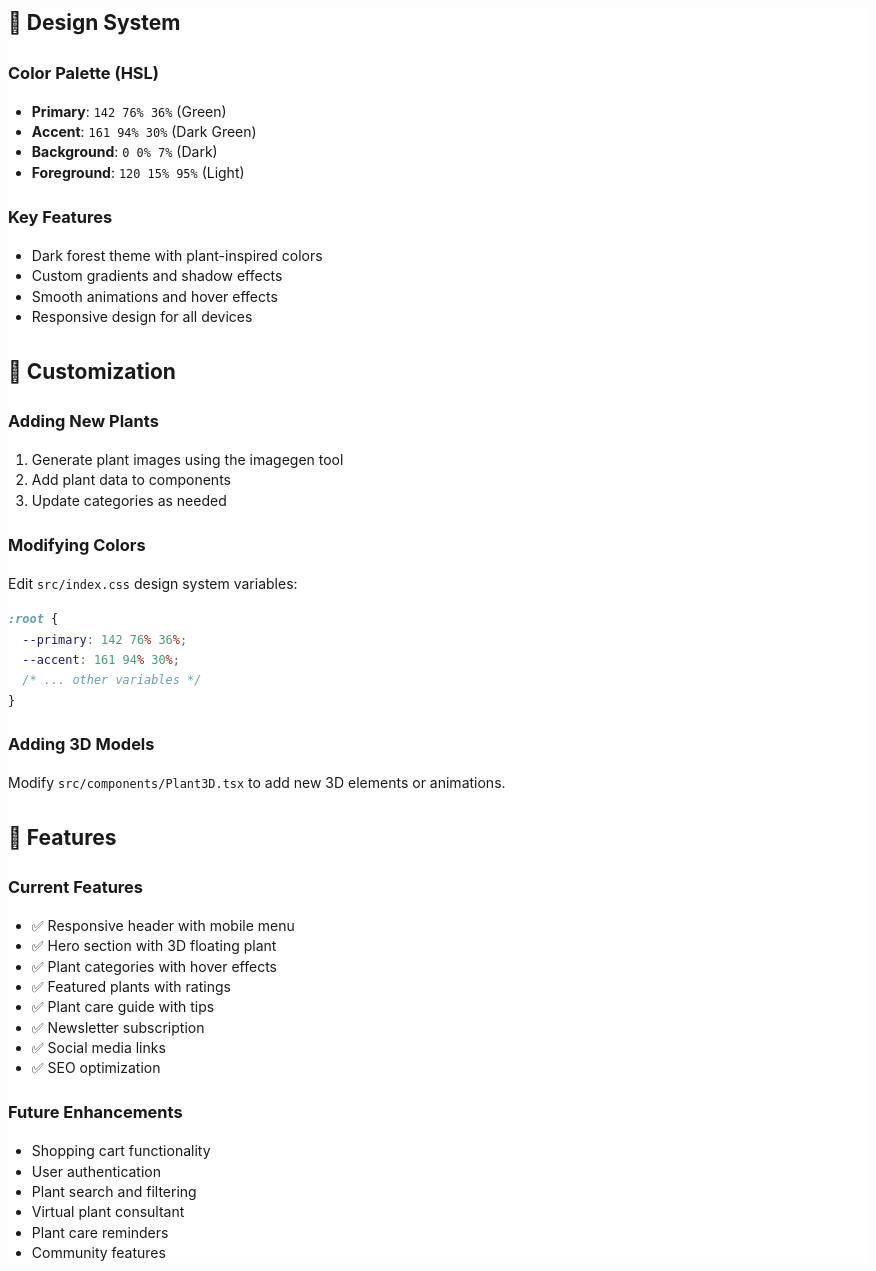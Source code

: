 ## 🎨 Design System

### Color Palette (HSL)
- **Primary**: `142 76% 36%` (Green)
- **Accent**: `161 94% 30%` (Dark Green)
- **Background**: `0 0% 7%` (Dark)
- **Foreground**: `120 15% 95%` (Light)

### Key Features
- Dark forest theme with plant-inspired colors
- Custom gradients and shadow effects
- Smooth animations and hover effects
- Responsive design for all devices

## 🔧 Customization

### Adding New Plants
1. Generate plant images using the imagegen tool
2. Add plant data to components
3. Update categories as needed

### Modifying Colors
Edit `src/index.css` design system variables:
```css
:root {
  --primary: 142 76% 36%;
  --accent: 161 94% 30%;
  /* ... other variables */
}
```

### Adding 3D Models
Modify `src/components/Plant3D.tsx` to add new 3D elements or animations.

## 📱 Features

### Current Features
- ✅ Responsive header with mobile menu
- ✅ Hero section with 3D floating plant
- ✅ Plant categories with hover effects
- ✅ Featured plants with ratings
- ✅ Plant care guide with tips
- ✅ Newsletter subscription
- ✅ Social media links
- ✅ SEO optimization

### Future Enhancements
- Shopping cart functionality
- User authentication
- Plant search and filtering
- Virtual plant consultant
- Plant care reminders
- Community features
